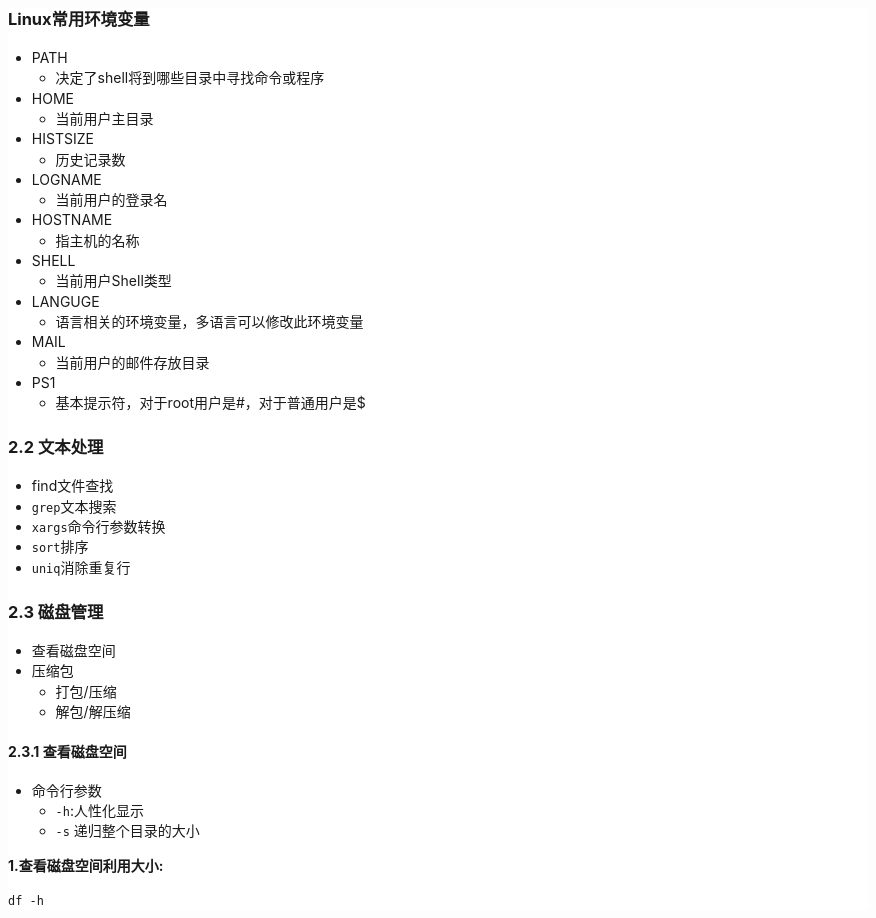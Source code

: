 
### Linux常用环境变量



* PATH 
    - 决定了shell将到哪些目录中寻找命令或程序 
* HOME 
    - 当前用户主目录 
* HISTSIZE 
    - 历史记录数 
* LOGNAME 
    - 当前用户的登录名 
* HOSTNAME　
    - 指主机的名称 
* SHELL 
    - 当前用户Shell类型 
* LANGUGE 　
    - 语言相关的环境变量，多语言可以修改此环境变量 
* MAIL　
    - 当前用户的邮件存放目录 
* PS1　
    - 基本提示符，对于root用户是#，对于普通用户是$





### 2.2 文本处理

* find文件查找
* `grep`文本搜索
* `xargs`命令行参数转换
* `sort`排序
* `uniq`消除重复行



### 2.3 磁盘管理

* 查看磁盘空间
* 压缩包
    * 打包/压缩
    * 解包/解压缩


#### 2.3.1 查看磁盘空间

* 命令行参数
    - `-h`:人性化显示
    - `-s` 递归整个目录的大小

**1.查看磁盘空间利用大小:**

```shell
df -h
```
